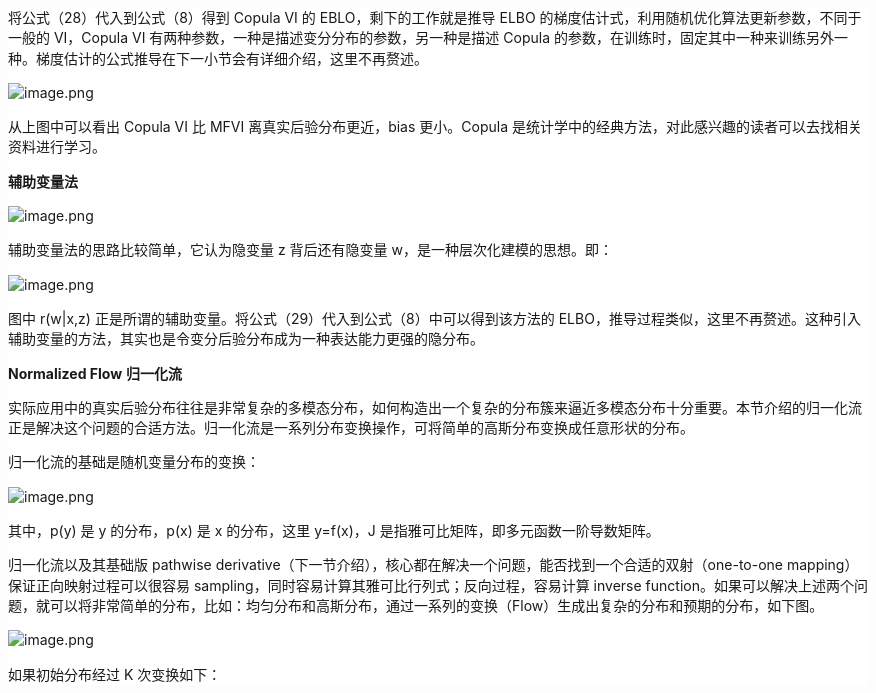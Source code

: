 

将公式（28）代入到公式（8）得到 Copula VI 的 EBLO，剩下的工作就是推导 ELBO 的梯度估计式，利用随机优化算法更新参数，不同于一般的 VI，Copula VI 有两种参数，一种是描述变分分布的参数，另一种是描述 Copula 的参数，在训练时，固定其中一种来训练另外一种。梯度估计的公式推导在下一小节会有详细介绍，这里不再赘述。



![image.png](https://mmbiz.qpic.cn/mmbiz_png/VBcD02jFhgkia8dWrGUhRoj0cuGvS53uT4ykOre0oqVh3qAZvqo3D3wrvBgDXrxbBl3OrDPziaib43lx3Z9bOzLEg/640?tp=webp&wxfrom=5&wx_lazy=1&wx_co=1)



从上图中可以看出 Copula VI 比 MFVI 离真实后验分布更近，bias 更小。Copula 是统计学中的经典方法，对此感兴趣的读者可以去找相关资料进行学习。



**辅助变量法**



![image.png](https://mmbiz.qpic.cn/mmbiz_png/VBcD02jFhgkia8dWrGUhRoj0cuGvS53uTuTWicqxFAYfaaL4HBcGfkae6DluiaOZxFrkhCE0rgEBK7ibz2Po2P5dpQ/640?tp=webp&wxfrom=5&wx_lazy=1&wx_co=1)



辅助变量法的思路比较简单，它认为隐变量 z 背后还有隐变量 w，是一种层次化建模的思想。即：



![image.png](https://mmbiz.qpic.cn/mmbiz_png/VBcD02jFhgkia8dWrGUhRoj0cuGvS53uTM1FXB9R17EJf2X6UpO5Frws5slW7O1fFdR84CKQfyLhpZYjpsDvwibw/640?tp=webp&wxfrom=5&wx_lazy=1&wx_co=1)



图中 r(w|x,z) 正是所谓的辅助变量。将公式（29）代入到公式（8）中可以得到该方法的 ELBO，推导过程类似，这里不再赘述。这种引入辅助变量的方法，其实也是令变分后验分布成为一种表达能力更强的隐分布。



**Normalized Flow** **归一化流**



实际应用中的真实后验分布往往是非常复杂的多模态分布，如何构造出一个复杂的分布簇来逼近多模态分布十分重要。本节介绍的归一化流正是解决这个问题的合适方法。归一化流是一系列分布变换操作，可将简单的高斯分布变换成任意形状的分布。



归一化流的基础是随机变量分布的变换：



![image.png](https://mmbiz.qpic.cn/mmbiz_png/VBcD02jFhgkia8dWrGUhRoj0cuGvS53uT0054gWwibCb3d6SS6NRsvHy60FWgHLnMMPgBrlgIg58K5eicQXhRqQ0w/640?tp=webp&wxfrom=5&wx_lazy=1&wx_co=1)



其中，p(y) 是 y 的分布，p(x) 是 x 的分布，这里 y=f(x)，J 是指雅可比矩阵，即多元函数一阶导数矩阵。



归一化流以及其基础版 pathwise derivative（下一节介绍），核心都在解决一个问题，能否找到一个合适的双射（one-to-one mapping）保证正向映射过程可以很容易 sampling，同时容易计算其雅可比行列式；反向过程，容易计算 inverse function。如果可以解决上述两个问题，就可以将非常简单的分布，比如：均匀分布和高斯分布，通过一系列的变换（Flow）生成出复杂的分布和预期的分布，如下图。



![image.png](https://mmbiz.qpic.cn/mmbiz_png/VBcD02jFhgkia8dWrGUhRoj0cuGvS53uTGicHz9ib0jDHf06zybQwvkM0fy5HaG6PEMgAMdZpaG79xemfINuxSPJg/640?tp=webp&wxfrom=5&wx_lazy=1&wx_co=1)



如果初始分布经过 K 次变换如下：

